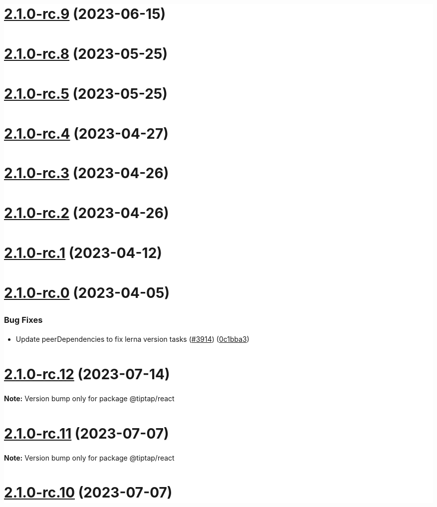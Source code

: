 # [2.1.0-rc.9](https://github.com/ueberdosis/tiptap/compare/v2.1.0-rc.8...v2.1.0-rc.9) (2023-06-15)

# [2.1.0-rc.8](https://github.com/ueberdosis/tiptap/compare/v2.1.0-rc.7...v2.1.0-rc.8) (2023-05-25)

# [2.1.0-rc.5](https://github.com/ueberdosis/tiptap/compare/v2.1.0-rc.4...v2.1.0-rc.5) (2023-05-25)

# [2.1.0-rc.4](https://github.com/ueberdosis/tiptap/compare/v2.1.0-rc.3...v2.1.0-rc.4) (2023-04-27)

# [2.1.0-rc.3](https://github.com/ueberdosis/tiptap/compare/v2.1.0-rc.2...v2.1.0-rc.3) (2023-04-26)

# [2.1.0-rc.2](https://github.com/ueberdosis/tiptap/compare/v2.0.3...v2.1.0-rc.2) (2023-04-26)

# [2.1.0-rc.1](https://github.com/ueberdosis/tiptap/compare/v2.1.0-rc.0...v2.1.0-rc.1) (2023-04-12)

# [2.1.0-rc.0](https://github.com/ueberdosis/tiptap/compare/v2.0.2...v2.1.0-rc.0) (2023-04-05)

### Bug Fixes

- Update peerDependencies to fix lerna version tasks ([#3914](https://github.com/ueberdosis/tiptap/issues/3914)) ([0c1bba3](https://github.com/ueberdosis/tiptap/commit/0c1bba3137b535776bcef95ff3c55e13f5a2db46))

# [2.1.0-rc.12](https://github.com/ueberdosis/tiptap/compare/v2.1.0-rc.11...v2.1.0-rc.12) (2023-07-14)

**Note:** Version bump only for package @tiptap/react

# [2.1.0-rc.11](https://github.com/ueberdosis/tiptap/compare/v2.1.0-rc.10...v2.1.0-rc.11) (2023-07-07)

**Note:** Version bump only for package @tiptap/react

# [2.1.0-rc.10](https://github.com/ueberdosis/tiptap/compare/v2.1.0-rc.9...v2.1.0-rc.10) (2023-07-07)
